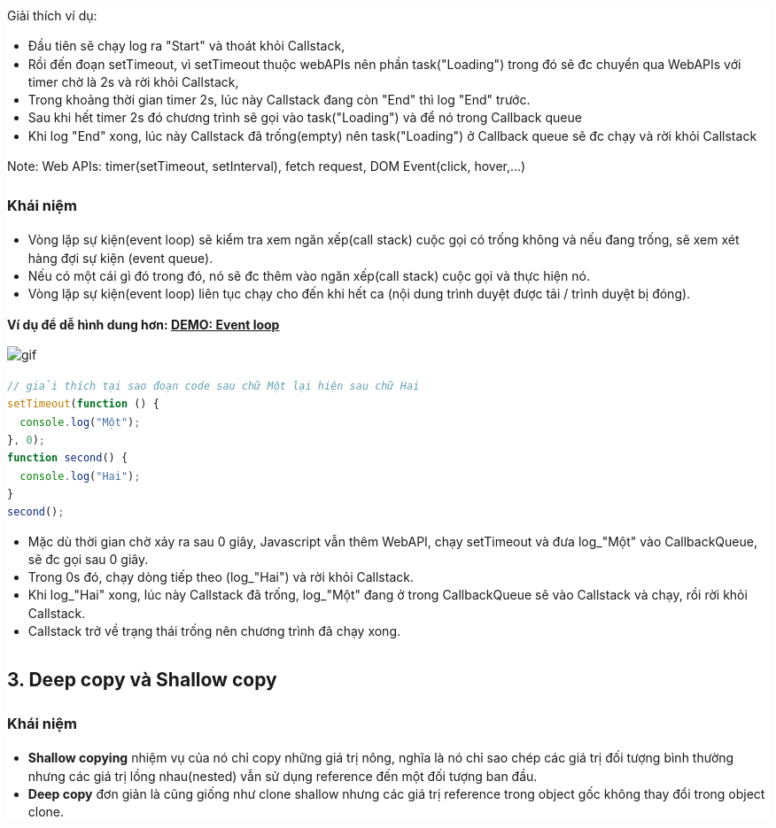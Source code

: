 Giải thích ví dụ:

- Đầu tiên sẽ chạy log ra "Start" và thoát khỏi Callstack,
- Rồi đến đoạn setTimeout, vì setTimeout thuộc webAPIs nên phần task("Loading") trong đó sẽ đc chuyển qua WebAPIs với timer chờ là 2s và rời khỏi Callstack,
- Trong khoảng thời gian timer 2s, lúc này Callstack đang còn "End" thì log "End" trước.
- Sau khi hết timer 2s đó chương trình sẽ gọi vào task("Loading") và để nó trong Callback queue
- Khi log "End" xong, lúc này Callstack đã trống(empty) nên task("Loading") ở Callback queue sẽ đc chạy và rời khỏi Callstack

Note: Web APIs: timer(setTimeout, setInterval), fetch request, DOM Event(click, hover,...)

### Khái niệm

- Vòng lặp sự kiện(event loop) sẽ kiểm tra xem ngăn xếp(call stack) cuộc gọi có trống không và nếu đang trống, sẽ xem xét hàng đợi sự kiện (event queue). 
- Nếu có một cái gì đó trong đó, nó sẽ đc thêm vào ngăn xếp(call stack) cuộc gọi và thực hiện nó. 
- Vòng lặp sự kiện(event loop) liên tục chạy cho đến khi hết ca (nội dung trình duyệt được tải / trình duyệt bị đóng).

**Ví dụ để dễ hình dung hơn: [DEMO: Event loop](http://latentflip.com/loupe/?code=JC5vbignYnV0dG9uJywgJ2NsaWNrJywgZnVuY3Rpb24gb25DbGljaygpIHsKICAgIHNldFRpbWVvdXQoZnVuY3Rpb24gdGltZXIoKSB7CiAgICAgICAgY29uc29sZS5sb2coJ1lvdSBjbGlja2VkIHRoZSBidXR0b24hJyk7ICAgIAogICAgfSwgMjAwMCk7Cn0pOwoKY29uc29sZS5sb2coIkhpISIpOwoKc2V0VGltZW91dChmdW5jdGlvbiB0aW1lb3V0KCkgewogICAgY29uc29sZS5sb2coIkNsaWNrIHRoZSBidXR0b24hIik7Cn0sIDUwMDApOwoKY29uc29sZS5sb2coIldlbGNvbWUgdG8gbG91cGUuIik7!!!PGJ1dHRvbj5DbGljayBtZSE8L2J1dHRvbj4%3D)**

![gif](https://wesbos.com/440cc02f41b4dfbda348b5258b7acbf7/loupe-gif.gif)

```js
// giải thích tại sao đoạn code sau chữ Một lại hiện sau chữ Hai
setTimeout(function () {
  console.log("Một");
}, 0);
function second() {
  console.log("Hai");
}
second();
```

- Mặc dù thời gian chờ xảy ra sau 0 giây, Javascript vẫn thêm WebAPI, chạy setTimeout và đưa log\_"Một" vào CallbackQueue, sẽ đc gọi sau 0 giây.
- Trong 0s đó, chạy dòng tiếp theo (log\_"Hai") và rời khỏi Callstack.
- Khi log\_"Hai" xong, lúc này Callstack đã trống, log\_"Một" đang ở trong CallbackQueue sẽ vào Callstack và chạy, rồi rời khỏi Callstack.
- Callstack trở về trạng thái trống nên chương trình đã chạy xong.

## 3. Deep copy và Shallow copy

### Khái niệm
- **Shallow copying** nhiệm vụ của nó chỉ copy những giá trị nông, nghĩa là nó chỉ sao chép các giá trị đối tượng bình thường nhưng các giá trị lồng nhau(nested) vẫn sử dụng reference đến một đối tượng ban đầu.
- **Deep copy** đơn giản là cũng giống như clone shallow nhưng các giá trị reference trong object gốc không thay đổi trong object clone.
